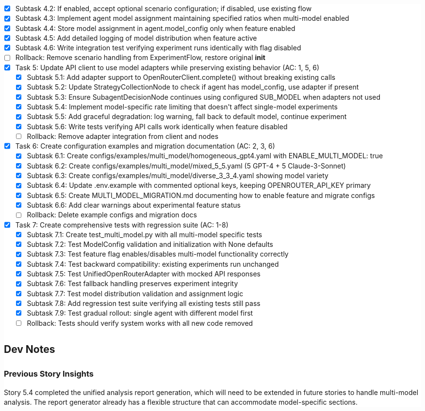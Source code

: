   - [x] Subtask 4.2: If enabled, accept optional scenario configuration; if disabled, use existing flow
  - [x] Subtask 4.3: Implement agent model assignment maintaining specified ratios when multi-model enabled
  - [x] Subtask 4.4: Store model assignment in agent.model_config only when feature enabled
  - [x] Subtask 4.5: Add detailed logging of model distribution when feature active
  - [x] Subtask 4.6: Write integration test verifying experiment runs identically with flag disabled
  - [ ] Rollback: Remove scenario handling from ExperimentFlow, restore original __init__
- [x] Task 5: Update API client to use model adapters while preserving existing behavior (AC: 1, 5, 6)
  - [x] Subtask 5.1: Add adapter support to OpenRouterClient.complete() without breaking existing calls
  - [x] Subtask 5.2: Update StrategyCollectionNode to check if agent has model_config, use adapter if present
  - [x] Subtask 5.3: Ensure SubagentDecisionNode continues using configured SUB_MODEL when adapters not used
  - [x] Subtask 5.4: Implement model-specific rate limiting that doesn't affect single-model experiments
  - [x] Subtask 5.5: Add graceful degradation: log warning, fall back to default model, continue experiment
  - [x] Subtask 5.6: Write tests verifying API calls work identically when feature disabled
  - [ ] Rollback: Remove adapter integration from client and nodes
- [x] Task 6: Create configuration examples and migration documentation (AC: 2, 3, 6)
  - [x] Subtask 6.1: Create configs/examples/multi_model/homogeneous_gpt4.yaml with ENABLE_MULTI_MODEL: true
  - [x] Subtask 6.2: Create configs/examples/multi_model/mixed_5_5.yaml (5 GPT-4 + 5 Claude-3-Sonnet)
  - [x] Subtask 6.3: Create configs/examples/multi_model/diverse_3_3_4.yaml showing model variety
  - [x] Subtask 6.4: Update .env.example with commented optional keys, keeping OPENROUTER_API_KEY primary
  - [x] Subtask 6.5: Create MULTI_MODEL_MIGRATION.md documenting how to enable feature and migrate configs
  - [x] Subtask 6.6: Add clear warnings about experimental feature status
  - [ ] Rollback: Delete example configs and migration docs
- [x] Task 7: Create comprehensive tests with regression suite (AC: 1-8)
  - [x] Subtask 7.1: Create test_multi_model.py with all multi-model specific tests
  - [x] Subtask 7.2: Test ModelConfig validation and initialization with None defaults
  - [x] Subtask 7.3: Test feature flag enables/disables multi-model functionality correctly
  - [x] Subtask 7.4: Test backward compatibility: existing experiments run unchanged
  - [x] Subtask 7.5: Test UnifiedOpenRouterAdapter with mocked API responses
  - [x] Subtask 7.6: Test fallback handling preserves experiment integrity
  - [x] Subtask 7.7: Test model distribution validation and assignment logic
  - [x] Subtask 7.8: Add regression test suite verifying all existing tests still pass
  - [x] Subtask 7.9: Test gradual rollout: single agent with different model first
  - [ ] Rollback: Tests should verify system works with all new code removed

## Dev Notes

### Previous Story Insights
Story 5.4 completed the unified analysis report generation, which will need to be extended in future stories to handle multi-model analysis. The report generator already has a flexible structure that can accommodate model-specific sections.
